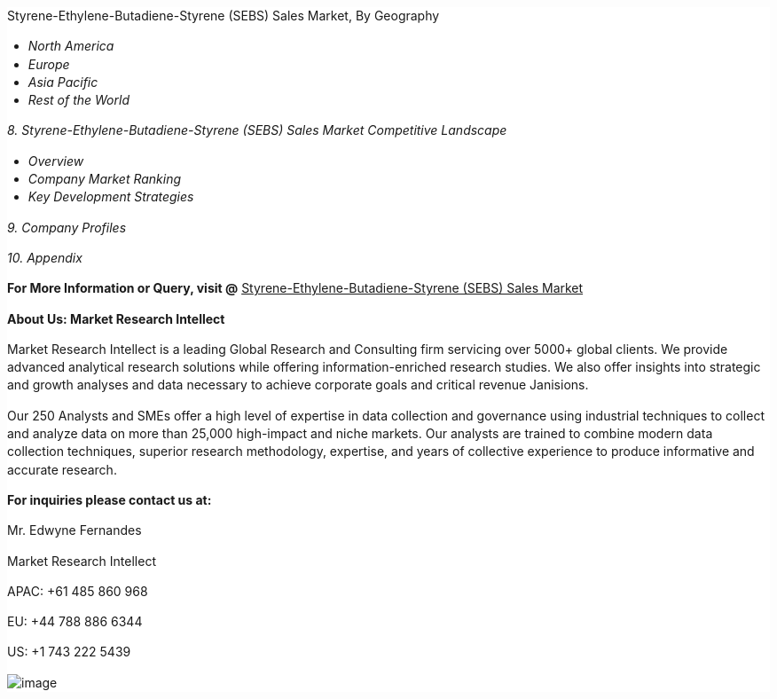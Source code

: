 Styrene-Ethylene-Butadiene-Styrene (SEBS) Sales Market, By Geography</span></em></p><ul><li><em><span class="">North America</span></em></li><li><em><span class="">Europe</span></em></li><li><em><span class="">Asia Pacific</span></em></li><li><em><span class="">Rest of the World</span></em></li></ul><p><em><span class="font-[700]">8. Styrene-Ethylene-Butadiene-Styrene (SEBS) Sales Market Competitive Landscape</span></em></p><ul><li><em><span class="">Overview</span></em></li><li><em><span class="">Company Market Ranking</span></em></li><li><em><span class="">Key Development Strategies</span></em></li></ul><p><em><span class="font-[700]">9. Company Profiles</span></em></p><p><em><span class="font-[700]">10. Appendix</span></em></p><p><span class="font-[700]"><strong>For More Information or Query, visit&nbsp;@</strong>&nbsp;</span><span class="font-[700]"><a href="https://www.marketresearchintellect.com/product/global-styrene-ethylene-butadiene-styrene-sebs-sales-market/?utm_source=Linkedin&utm_medium=811" target="_blank" data-tracking-control-name="article-ssr-frontend-pulse_little-text-block" data-tracking-will-navigate="" data-test-link="">Styrene-Ethylene-Butadiene-Styrene (SEBS) Sales Market</a></span></p><p><strong><span class="font-[700]">About Us: Market Research Intellect</span></strong></p><p><span class="">Market Research Intellect is a leading Global Research and Consulting firm servicing over 5000+ global clients. We provide advanced analytical research solutions while offering information-enriched research studies.&nbsp;</span>We also offer insights into strategic and growth analyses and data necessary to achieve corporate goals and critical revenue Janisions.</p><p><span class="">Our 250 Analysts and SMEs offer a high level of expertise in data collection and governance using industrial techniques to collect and analyze data on more than 25,000 high-impact and niche markets. Our analysts are trained to combine modern data collection techniques, superior research methodology, expertise, and years of collective experience to produce informative and accurate research.</span></p><p><strong>For inquiries please contact us at:</strong></p><p>Mr. Edwyne Fernandes</p><p>Market Research Intellect</p><p>APAC: +61 485 860 968</p><p>EU: +44 788 886 6344</p><p>US: +1 743 222 5439</p>
![image](https://github.com/user-attachments/assets/82686da9-7e3e-4d4d-b58c-5af0c17d5929)

